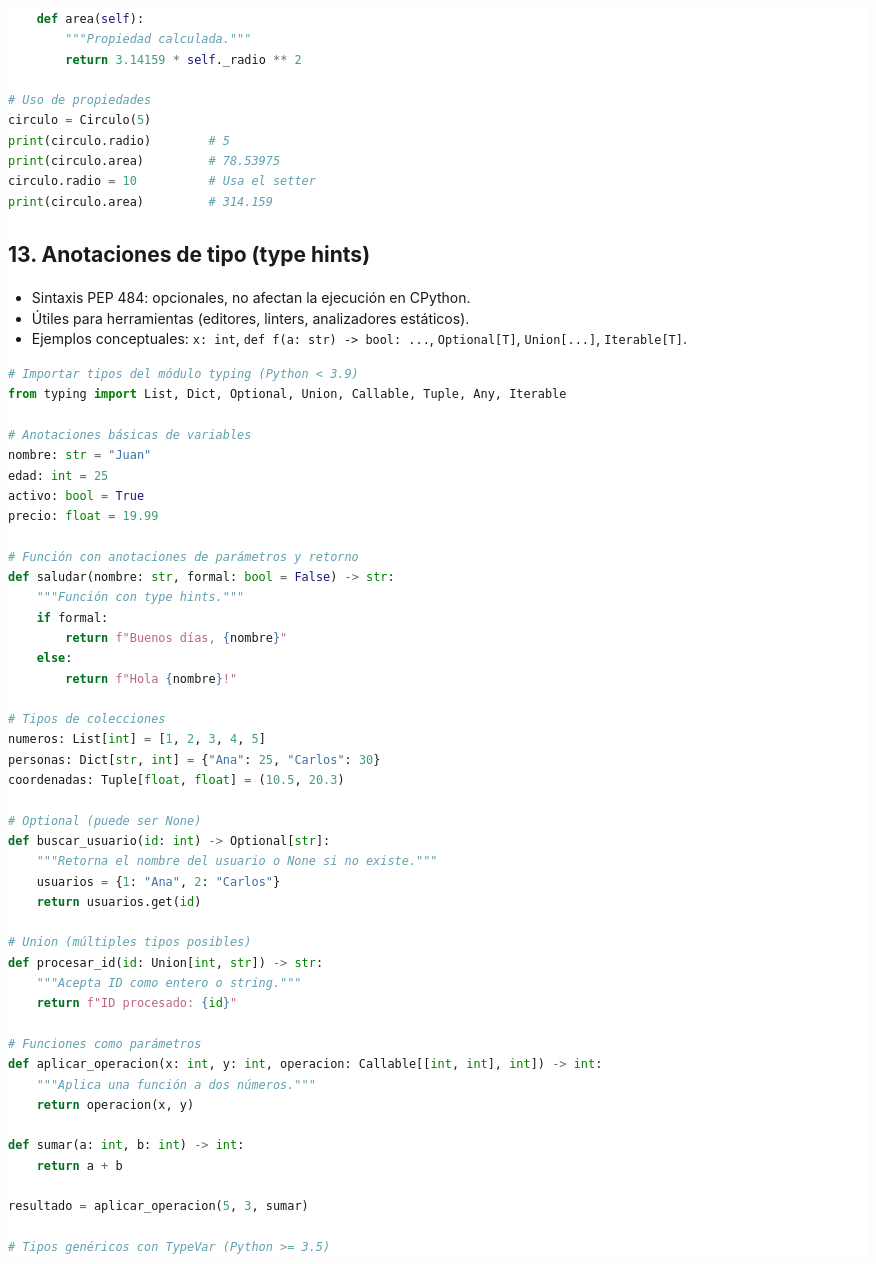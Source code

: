 ```python
    def area(self):
        """Propiedad calculada."""
        return 3.14159 * self._radio ** 2

# Uso de propiedades
circulo = Circulo(5)
print(circulo.radio)        # 5
print(circulo.area)         # 78.53975
circulo.radio = 10          # Usa el setter
print(circulo.area)         # 314.159
```

## 13. Anotaciones de tipo (type hints)
- Sintaxis PEP 484: opcionales, no afectan la ejecución en CPython.
- Útiles para herramientas (editores, linters, analizadores estáticos).
- Ejemplos conceptuales: `x: int`, `def f(a: str) -> bool: ...`, `Optional[T]`, `Union[...]`, `Iterable[T]`.

```python
# Importar tipos del módulo typing (Python < 3.9)
from typing import List, Dict, Optional, Union, Callable, Tuple, Any, Iterable

# Anotaciones básicas de variables
nombre: str = "Juan"
edad: int = 25
activo: bool = True
precio: float = 19.99

# Función con anotaciones de parámetros y retorno
def saludar(nombre: str, formal: bool = False) -> str:
    """Función con type hints."""
    if formal:
        return f"Buenos días, {nombre}"
    else:
        return f"Hola {nombre}!"

# Tipos de colecciones
numeros: List[int] = [1, 2, 3, 4, 5]
personas: Dict[str, int] = {"Ana": 25, "Carlos": 30}
coordenadas: Tuple[float, float] = (10.5, 20.3)

# Optional (puede ser None)
def buscar_usuario(id: int) -> Optional[str]:
    """Retorna el nombre del usuario o None si no existe."""
    usuarios = {1: "Ana", 2: "Carlos"}
    return usuarios.get(id)

# Union (múltiples tipos posibles)
def procesar_id(id: Union[int, str]) -> str:
    """Acepta ID como entero o string."""
    return f"ID procesado: {id}"

# Funciones como parámetros
def aplicar_operacion(x: int, y: int, operacion: Callable[[int, int], int]) -> int:
    """Aplica una función a dos números."""
    return operacion(x, y)

def sumar(a: int, b: int) -> int:
    return a + b

resultado = aplicar_operacion(5, 3, sumar)

# Tipos genéricos con TypeVar (Python >= 3.5)
```